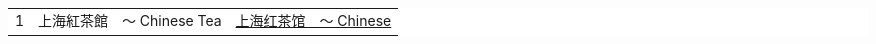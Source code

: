 <table><tbody><tr class="tt-header" id="报纸内页-7" data-pos="&#91;&quot;\u62a5\u7eb8\u5185\u9875&quot;,7&#93;"><td id="1" class="tt-category" lang="zh"><div class="poem">1</div></td><td class="tt-titleja" lang="ja"><div class="poem">上海紅茶館　～ Chinese Tea</div></td><td id="红魔乡音乐名13-1" class="tt-titlezh" lang="zh"><div class="poem"><a href="./上海红茶馆_～_Chinese_Tea.md" title="上海红茶馆 ～ Chinese Tea">上海红茶馆　～ Chinese